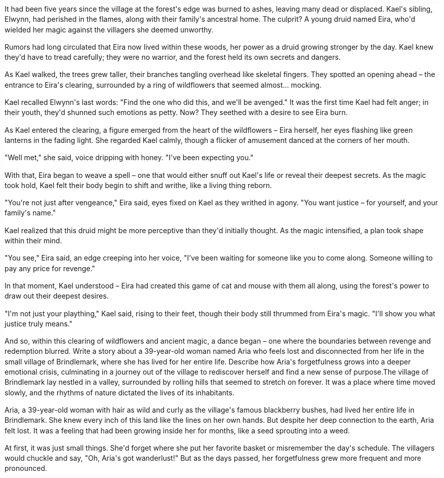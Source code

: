 It had been five years since the village at the forest's edge was burned to ashes, leaving many dead or displaced. Kael's sibling, Elwynn, had perished in the flames, along with their family's ancestral home. The culprit? A young druid named Eira, who'd wielded her magic against the villagers she deemed unworthy.

Rumors had long circulated that Eira now lived within these woods, her power as a druid growing stronger by the day. Kael knew they'd have to tread carefully; they were no warrior, and the forest held its own secrets and dangers.

As Kael walked, the trees grew taller, their branches tangling overhead like skeletal fingers. They spotted an opening ahead – the entrance to Eira's clearing, surrounded by a ring of wildflowers that seemed almost... mocking.

Kael recalled Elwynn's last words: "Find the one who did this, and we'll be avenged." It was the first time Kael had felt anger; in their youth, they'd shunned such emotions as petty. Now? They seethed with a desire to see Eira burn.

As Kael entered the clearing, a figure emerged from the heart of the wildflowers – Eira herself, her eyes flashing like green lanterns in the fading light. She regarded Kael calmly, though a flicker of amusement danced at the corners of her mouth.

"Well met," she said, voice dripping with honey. "I've been expecting you."

With that, Eira began to weave a spell – one that would either snuff out Kael's life or reveal their deepest secrets. As the magic took hold, Kael felt their body begin to shift and writhe, like a living thing reborn.

"You're not just after vengeance," Eira said, eyes fixed on Kael as they writhed in agony. "You want justice – for yourself, and your family's name."

Kael realized that this druid might be more perceptive than they'd initially thought. As the magic intensified, a plan took shape within their mind.

"You see," Eira said, an edge creeping into her voice, "I've been waiting for someone like you to come along. Someone willing to pay any price for revenge."

In that moment, Kael understood – Eira had created this game of cat and mouse with them all along, using the forest's power to draw out their deepest desires.

"I'm not just your plaything," Kael said, rising to their feet, though their body still thrummed from Eira's magic. "I'll show you what justice truly means."

And so, within this clearing of wildflowers and ancient magic, a dance began – one where the boundaries between revenge and redemption blurred.<end>
Write a story about a 39-year-old woman named Aria who feels lost and disconnected from her life in the small village of Brindlemark, where she has lived for her entire life. Describe how Aria's forgetfulness grows into a deeper emotional crisis, culminating in a journey out of the village to rediscover herself and find a new sense of purpose.<start>The village of Brindlemark lay nestled in a valley, surrounded by rolling hills that seemed to stretch on forever. It was a place where time moved slowly, and the rhythms of nature dictated the lives of its inhabitants.

Aria, a 39-year-old woman with hair as wild and curly as the village's famous blackberry bushes, had lived her entire life in Brindlemark. She knew every inch of this land like the lines on her own hands. But despite her deep connection to the earth, Aria felt lost. It was a feeling that had been growing inside her for months, like a seed sprouting into a weed.

At first, it was just small things. She'd forget where she put her favorite basket or misremember the day's schedule. The villagers would chuckle and say, "Oh, Aria's got wanderlust!" But as the days passed, her forgetfulness grew more frequent and more pronounced.
